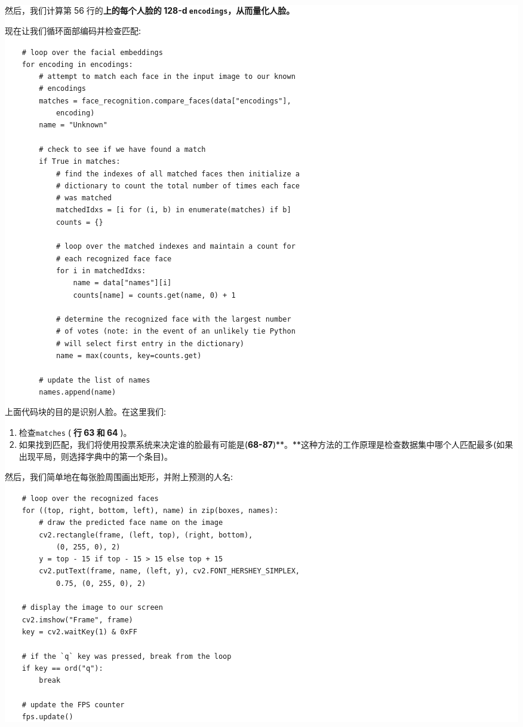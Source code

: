 然后，我们计算第 56 行的**上的每个人脸的 128-d `encodings`，从而量化人脸。**

现在让我们循环面部编码并检查匹配:

```
	# loop over the facial embeddings
	for encoding in encodings:
		# attempt to match each face in the input image to our known
		# encodings
		matches = face_recognition.compare_faces(data["encodings"],
			encoding)
		name = "Unknown"

		# check to see if we have found a match
		if True in matches:
			# find the indexes of all matched faces then initialize a
			# dictionary to count the total number of times each face
			# was matched
			matchedIdxs = [i for (i, b) in enumerate(matches) if b]
			counts = {}

			# loop over the matched indexes and maintain a count for
			# each recognized face face
			for i in matchedIdxs:
				name = data["names"][i]
				counts[name] = counts.get(name, 0) + 1

			# determine the recognized face with the largest number
			# of votes (note: in the event of an unlikely tie Python
			# will select first entry in the dictionary)
			name = max(counts, key=counts.get)

		# update the list of names
		names.append(name)

```

上面代码块的目的是识别人脸。在这里我们:

1.  检查`matches` ( **行 63 和 64** )。
2.  如果找到匹配，我们将使用投票系统来决定谁的脸最有可能是(**68-87**)**。**这种方法的工作原理是检查数据集中哪个人匹配最多(如果出现平局，则选择字典中的第一个条目)。

然后，我们简单地在每张脸周围画出矩形，并附上预测的人名:

```
	# loop over the recognized faces
	for ((top, right, bottom, left), name) in zip(boxes, names):
		# draw the predicted face name on the image
		cv2.rectangle(frame, (left, top), (right, bottom),
			(0, 255, 0), 2)
		y = top - 15 if top - 15 > 15 else top + 15
		cv2.putText(frame, name, (left, y), cv2.FONT_HERSHEY_SIMPLEX,
			0.75, (0, 255, 0), 2)

	# display the image to our screen
	cv2.imshow("Frame", frame)
	key = cv2.waitKey(1) & 0xFF

	# if the `q` key was pressed, break from the loop
	if key == ord("q"):
		break

	# update the FPS counter
	fps.update()

```
